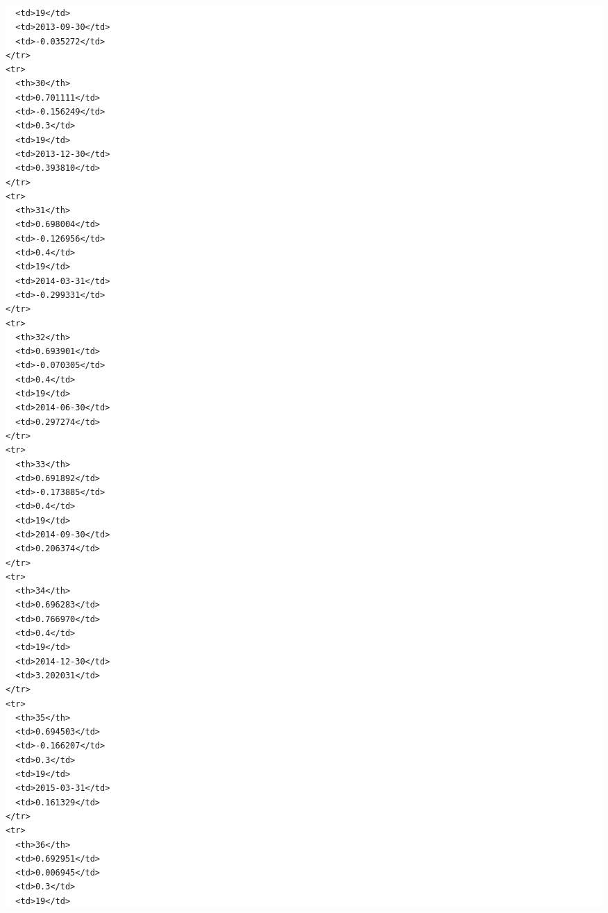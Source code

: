       <td>19</td>
      <td>2013-09-30</td>
      <td>-0.035272</td>
    </tr>
    <tr>
      <th>30</th>
      <td>0.701111</td>
      <td>-0.156249</td>
      <td>0.3</td>
      <td>19</td>
      <td>2013-12-30</td>
      <td>0.393810</td>
    </tr>
    <tr>
      <th>31</th>
      <td>0.698004</td>
      <td>-0.126956</td>
      <td>0.4</td>
      <td>19</td>
      <td>2014-03-31</td>
      <td>-0.299331</td>
    </tr>
    <tr>
      <th>32</th>
      <td>0.693901</td>
      <td>-0.070305</td>
      <td>0.4</td>
      <td>19</td>
      <td>2014-06-30</td>
      <td>0.297274</td>
    </tr>
    <tr>
      <th>33</th>
      <td>0.691892</td>
      <td>-0.173885</td>
      <td>0.4</td>
      <td>19</td>
      <td>2014-09-30</td>
      <td>0.206374</td>
    </tr>
    <tr>
      <th>34</th>
      <td>0.696283</td>
      <td>0.766970</td>
      <td>0.4</td>
      <td>19</td>
      <td>2014-12-30</td>
      <td>3.202031</td>
    </tr>
    <tr>
      <th>35</th>
      <td>0.694503</td>
      <td>-0.166207</td>
      <td>0.3</td>
      <td>19</td>
      <td>2015-03-31</td>
      <td>0.161329</td>
    </tr>
    <tr>
      <th>36</th>
      <td>0.692951</td>
      <td>0.006945</td>
      <td>0.3</td>
      <td>19</td>